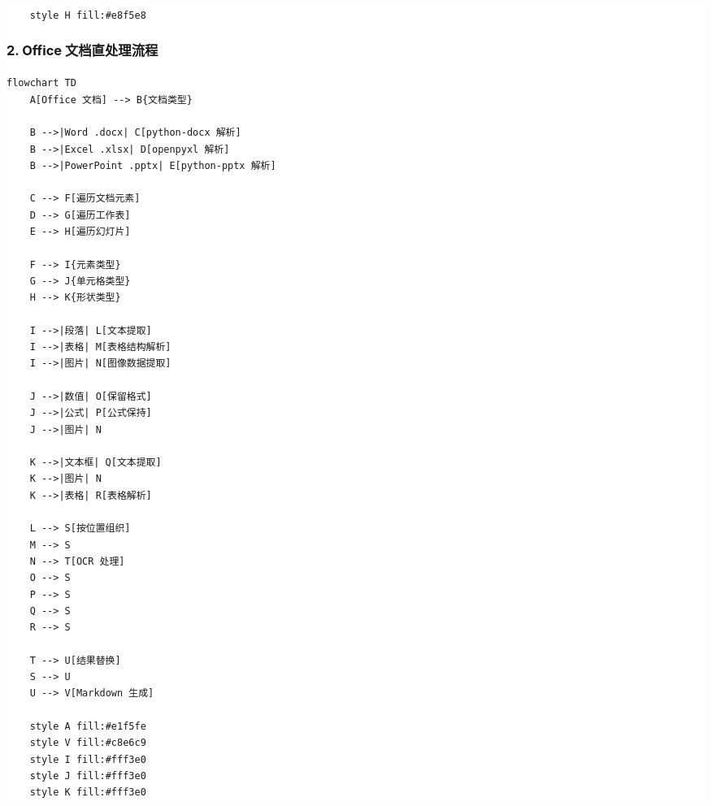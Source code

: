 ```mermaid
    style H fill:#e8f5e8
```

### 2. Office 文档直处理流程

```mermaid
flowchart TD
    A[Office 文档] --> B{文档类型}
    
    B -->|Word .docx| C[python-docx 解析]
    B -->|Excel .xlsx| D[openpyxl 解析]
    B -->|PowerPoint .pptx| E[python-pptx 解析]
    
    C --> F[遍历文档元素]
    D --> G[遍历工作表]
    E --> H[遍历幻灯片]
    
    F --> I{元素类型}
    G --> J{单元格类型}
    H --> K{形状类型}
    
    I -->|段落| L[文本提取]
    I -->|表格| M[表格结构解析]
    I -->|图片| N[图像数据提取]
    
    J -->|数值| O[保留格式]
    J -->|公式| P[公式保持]
    J -->|图片| N
    
    K -->|文本框| Q[文本提取]
    K -->|图片| N
    K -->|表格| R[表格解析]
    
    L --> S[按位置组织]
    M --> S
    N --> T[OCR 处理]
    O --> S
    P --> S
    Q --> S
    R --> S
    
    T --> U[结果替换]
    S --> U
    U --> V[Markdown 生成]
    
    style A fill:#e1f5fe
    style V fill:#c8e6c9
    style I fill:#fff3e0
    style J fill:#fff3e0
    style K fill:#fff3e0
```
